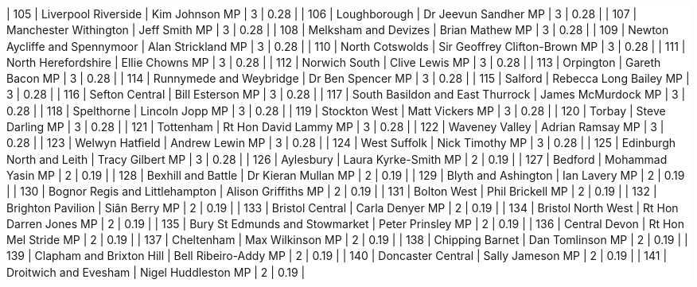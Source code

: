 | 105 | Liverpool Riverside | Kim Johnson MP | 3 | 0.28 |
| 106 | Loughborough | Dr Jeevun Sandher MP | 3 | 0.28 |
| 107 | Manchester Withington | Jeff Smith MP | 3 | 0.28 |
| 108 | Melksham and Devizes | Brian Mathew MP | 3 | 0.28 |
| 109 | Newton Aycliffe and Spennymoor | Alan Strickland MP | 3 | 0.28 |
| 110 | North Cotswolds | Sir Geoffrey Clifton-Brown MP | 3 | 0.28 |
| 111 | North Herefordshire | Ellie Chowns MP | 3 | 0.28 |
| 112 | Norwich South | Clive Lewis MP | 3 | 0.28 |
| 113 | Orpington | Gareth Bacon MP | 3 | 0.28 |
| 114 | Runnymede and Weybridge | Dr Ben Spencer MP | 3 | 0.28 |
| 115 | Salford | Rebecca Long Bailey MP | 3 | 0.28 |
| 116 | Sefton Central | Bill Esterson MP | 3 | 0.28 |
| 117 | South Basildon and East Thurrock | James McMurdock MP | 3 | 0.28 |
| 118 | Spelthorne | Lincoln Jopp MP | 3 | 0.28 |
| 119 | Stockton West | Matt Vickers MP | 3 | 0.28 |
| 120 | Torbay | Steve Darling MP | 3 | 0.28 |
| 121 | Tottenham | Rt Hon David Lammy MP | 3 | 0.28 |
| 122 | Waveney Valley | Adrian Ramsay MP | 3 | 0.28 |
| 123 | Welwyn Hatfield | Andrew Lewin MP | 3 | 0.28 |
| 124 | West Suffolk | Nick Timothy MP | 3 | 0.28 |
| 125 | Edinburgh North and Leith | Tracy Gilbert MP | 3 | 0.28 |
| 126 | Aylesbury | Laura Kyrke-Smith MP | 2 | 0.19 |
| 127 | Bedford | Mohammad Yasin MP | 2 | 0.19 |
| 128 | Bexhill and Battle | Dr Kieran Mullan MP | 2 | 0.19 |
| 129 | Blyth and Ashington | Ian Lavery MP | 2 | 0.19 |
| 130 | Bognor Regis and Littlehampton | Alison Griffiths MP | 2 | 0.19 |
| 131 | Bolton West | Phil Brickell MP | 2 | 0.19 |
| 132 | Brighton Pavilion | Siân Berry MP | 2 | 0.19 |
| 133 | Bristol Central | Carla Denyer MP | 2 | 0.19 |
| 134 | Bristol North West | Rt Hon Darren Jones MP | 2 | 0.19 |
| 135 | Bury St Edmunds and Stowmarket | Peter Prinsley MP | 2 | 0.19 |
| 136 | Central Devon | Rt Hon Mel Stride MP | 2 | 0.19 |
| 137 | Cheltenham | Max Wilkinson MP | 2 | 0.19 |
| 138 | Chipping Barnet | Dan Tomlinson MP | 2 | 0.19 |
| 139 | Clapham and Brixton Hill | Bell Ribeiro-Addy MP | 2 | 0.19 |
| 140 | Doncaster Central | Sally Jameson MP | 2 | 0.19 |
| 141 | Droitwich and Evesham | Nigel Huddleston MP | 2 | 0.19 |